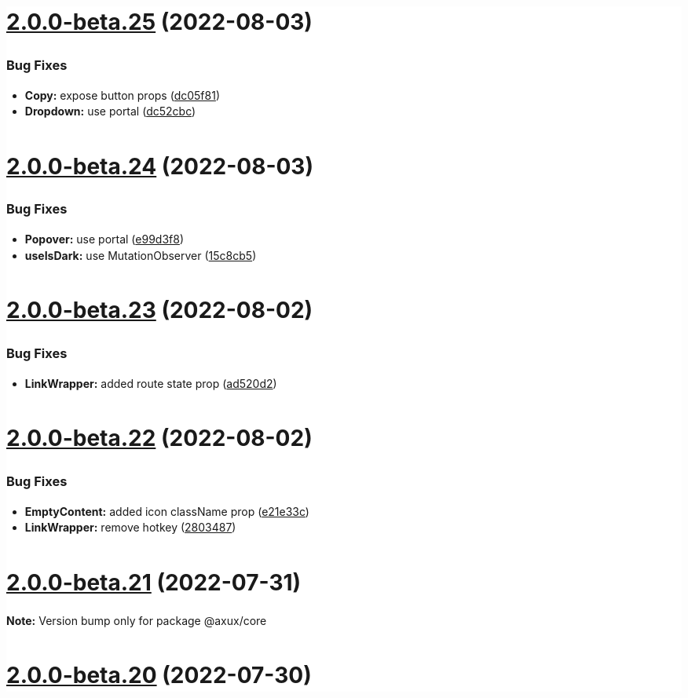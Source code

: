 # [2.0.0-beta.25](https://github.com/adarshpastakia/axux/compare/v2.0.0-beta.24...v2.0.0-beta.25) (2022-08-03)

### Bug Fixes

- **Copy:** expose button props ([dc05f81](https://github.com/adarshpastakia/axux/commit/dc05f8197b91bfc684ca8ae41f6633a1e8be96a2))
- **Dropdown:** use portal ([dc52cbc](https://github.com/adarshpastakia/axux/commit/dc52cbc2f86a559d49e68fbeb8e7bb168a005ecb))

# [2.0.0-beta.24](https://github.com/adarshpastakia/axux/compare/v2.0.0-beta.23...v2.0.0-beta.24) (2022-08-03)

### Bug Fixes

- **Popover:** use portal ([e99d3f8](https://github.com/adarshpastakia/axux/commit/e99d3f804121efbda7d7a84d19d96896d240f247))
- **useIsDark:** use MutationObserver ([15c8cb5](https://github.com/adarshpastakia/axux/commit/15c8cb58ac6b625a6d5e054890cba7d83ae1f3f8))

# [2.0.0-beta.23](https://github.com/adarshpastakia/axux/compare/v2.0.0-beta.22...v2.0.0-beta.23) (2022-08-02)

### Bug Fixes

- **LinkWrapper:** added route state prop ([ad520d2](https://github.com/adarshpastakia/axux/commit/ad520d22217305643ce9a051a3c7bd82e737bb66))

# [2.0.0-beta.22](https://github.com/adarshpastakia/axux/compare/v2.0.0-beta.21...v2.0.0-beta.22) (2022-08-02)

### Bug Fixes

- **EmptyContent:** added icon className prop ([e21e33c](https://github.com/adarshpastakia/axux/commit/e21e33cb97fe79576d1616e2f1a5a2423ff14349))
- **LinkWrapper:** remove hotkey ([2803487](https://github.com/adarshpastakia/axux/commit/2803487abf88bc7b25e6e309e4665066ca89babe))

# [2.0.0-beta.21](https://github.com/adarshpastakia/axux/compare/v2.0.0-beta.20...v2.0.0-beta.21) (2022-07-31)

**Note:** Version bump only for package @axux/core

# [2.0.0-beta.20](https://github.com/adarshpastakia/axux/compare/v2.0.0-beta.19...v2.0.0-beta.20) (2022-07-30)
